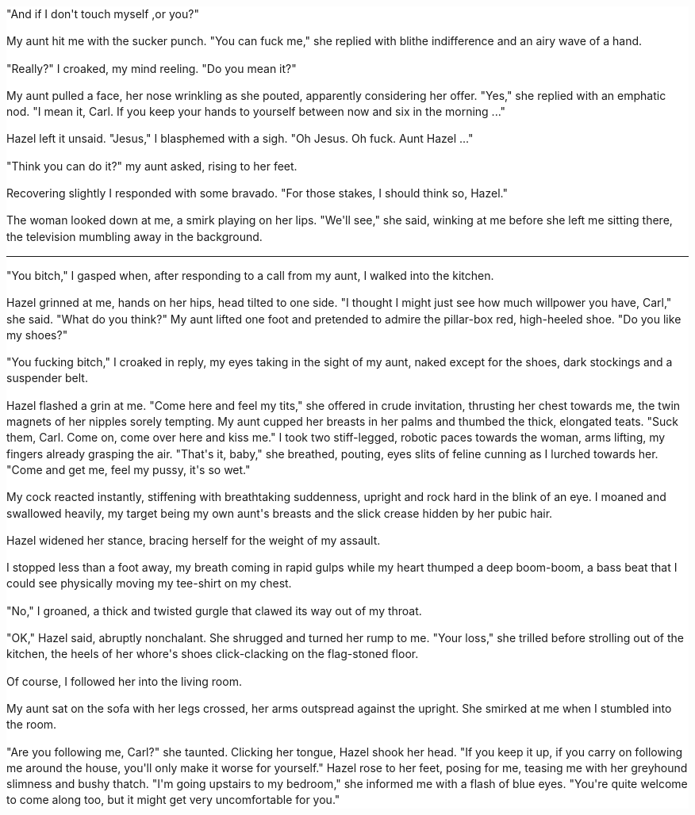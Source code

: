  "And if I don't touch myself ,or you?" 

 My aunt hit me with the sucker punch. "You can fuck me," she replied with blithe indifference and an airy wave of a hand. 

 "Really?" I croaked, my mind reeling. "Do you mean it?" 

 My aunt pulled a face, her nose wrinkling as she pouted, apparently considering her offer. "Yes," she replied with an emphatic nod. "I mean it, Carl. If you keep your hands to yourself between now and six in the morning ..." 

 Hazel left it unsaid. "Jesus," I blasphemed with a sigh. "Oh Jesus. Oh fuck. Aunt Hazel ..." 

 "Think you can do it?" my aunt asked, rising to her feet. 

 Recovering slightly I responded with some bravado. "For those stakes, I should think so, Hazel." 

 The woman looked down at me, a smirk playing on her lips. "We'll see," she said, winking at me before she left me sitting there, the television mumbling away in the background. 

 *** 

 "You bitch," I gasped when, after responding to a call from my aunt, I walked into the kitchen. 

 Hazel grinned at me, hands on her hips, head tilted to one side. "I thought I might just see how much willpower you have, Carl," she said. "What do you think?" My aunt lifted one foot and pretended to admire the pillar-box red, high-heeled shoe. "Do you like my shoes?" 

 "You fucking bitch," I croaked in reply, my eyes taking in the sight of my aunt, naked except for the shoes, dark stockings and a suspender belt. 

 Hazel flashed a grin at me. "Come here and feel my tits," she offered in crude invitation, thrusting her chest towards me, the twin magnets of her nipples sorely tempting. My aunt cupped her breasts in her palms and thumbed the thick, elongated teats. "Suck them, Carl. Come on, come over here and kiss me." I took two stiff-legged, robotic paces towards the woman, arms lifting, my fingers already grasping the air. "That's it, baby," she breathed, pouting, eyes slits of feline cunning as I lurched towards her. "Come and get me, feel my pussy, it's so wet." 

 My cock reacted instantly, stiffening with breathtaking suddenness, upright and rock hard in the blink of an eye. I moaned and swallowed heavily, my target being my own aunt's breasts and the slick crease hidden by her pubic hair. 

 Hazel widened her stance, bracing herself for the weight of my assault. 

 I stopped less than a foot away, my breath coming in rapid gulps while my heart thumped a deep boom-boom, a bass beat that I could see physically moving my tee-shirt on my chest. 

 "No," I groaned, a thick and twisted gurgle that clawed its way out of my throat. 

 "OK," Hazel said, abruptly nonchalant. She shrugged and turned her rump to me. "Your loss," she trilled before strolling out of the kitchen, the heels of her whore's shoes click-clacking on the flag-stoned floor. 

 Of course, I followed her into the living room. 

 My aunt sat on the sofa with her legs crossed, her arms outspread against the upright. She smirked at me when I stumbled into the room. 

 "Are you following me, Carl?" she taunted. Clicking her tongue, Hazel shook her head. "If you keep it up, if you carry on following me around the house, you'll only make it worse for yourself." Hazel rose to her feet, posing for me, teasing me with her greyhound slimness and bushy thatch. "I'm going upstairs to my bedroom," she informed me with a flash of blue eyes. "You're quite welcome to come along too, but it might get very uncomfortable for you." 
